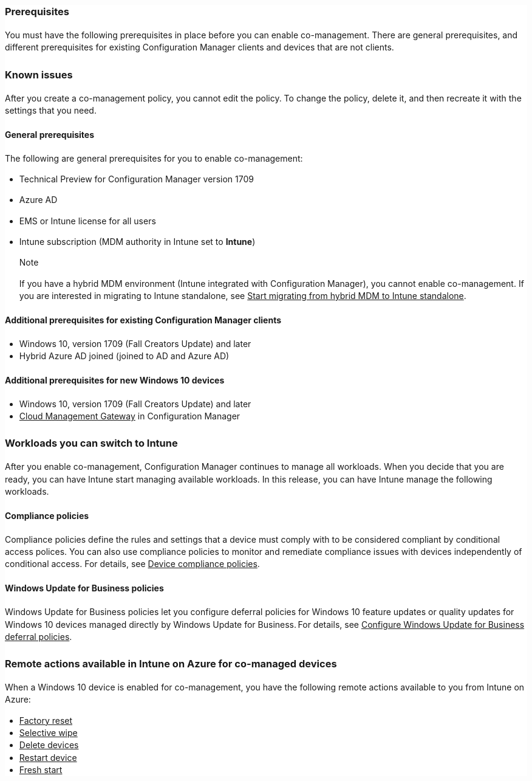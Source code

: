 ### Prerequisites
You must have the following prerequisites in place before you can enable co-management. There are general prerequisites, and different prerequisites for existing Configuration Manager clients and devices that are not clients.

### Known issues
After you create a co-management policy, you cannot edit the policy. To change the policy, delete it, and then recreate it with the settings that you need. 

#### General prerequisites
The following are general prerequisites for you to enable co-management:  

- Technical Preview for Configuration Manager version 1709
- Azure AD 
- EMS or Intune license for all users
- Intune subscription &#40;MDM authority in Intune set to **Intune**&#41;

   > [!Note]  
   > If you have a hybrid MDM environment (Intune integrated with Configuration Manager), you cannot enable co-management. If you are interested in migrating to Intune standalone, see [Start migrating from hybrid MDM to Intune standalone](/sccm/mdm/deploy-use/migrate-hybridmdm-to-intunesa).

#### Additional prerequisites for existing Configuration Manager clients
- Windows 10, version 1709 (Fall Creators Update) and later
- Hybrid Azure AD joined (joined to AD and Azure AD)

#### Additional prerequisites for new Windows 10 devices
- Windows 10, version 1709 (Fall Creators Update) and later
- [Cloud Management Gateway](/sccm/core/clients/manage/manage-clients-internet#cloud-management-gateway) in Configuration Manager

### Workloads you can switch to Intune
After you enable co-management, Configuration Manager continues to manage all workloads. When you decide that you are ready, you can have Intune start managing available workloads. In this release, you can have Intune manage the following workloads.   

#### Compliance policies
Compliance policies define the rules and settings that a device must comply with to be considered compliant by conditional access polices. You can also use compliance policies to monitor and remediate compliance issues with devices independently of conditional access. For details, see [Device compliance policies](https://docs.microsoft.com/en-us/sccm/mdm/deploy-use/device-compliance-policies).  

#### Windows Update for Business policies
Windows Update for Business policies let you configure deferral policies for Windows 10 feature updates or quality updates for Windows 10 devices managed directly by Windows Update for Business. For details, see [Configure Windows Update for Business deferral policies](https://docs.microsoft.com/sccm/sum/deploy-use/integrate-windows-update-for-business-windows-10#configure-windows-update-for-business-deferral-policies).  

### Remote actions available in Intune on Azure for co-managed devices
When a Windows 10 device is enabled for co-management, you have the following remote actions available to you from Intune on Azure:  
- [Factory reset](https://docs.microsoft.com/intune/devices-wipe#factory-reset)
- [Selective wipe](https://docs.microsoft.com/intune/apps-selective-wipe)
- [Delete devices](https://docs.microsoft.com/intune/devices-wipe#delete-devices-from-the-azure-active-directory-portal)
- [Restart device](https://docs.microsoft.com/intune/device-restart)
- [Fresh start](https://docs.microsoft.com/intune/device-fresh-start)
